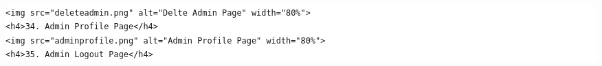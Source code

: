     <img src="deleteadmin.png" alt="Delte Admin Page" width="80%">
    <h4>34. Admin Profile Page</h4>
    <img src="adminprofile.png" alt="Admin Profile Page" width="80%">
    <h4>35. Admin Logout Page</h4>